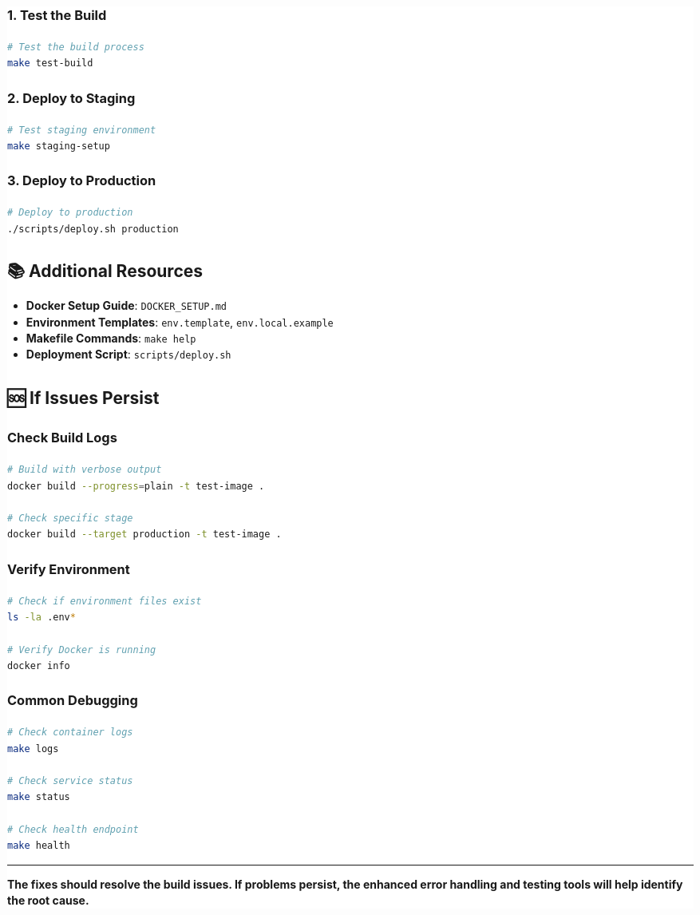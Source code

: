 ### 1. **Test the Build**

```bash
# Test the build process
make test-build
```

### 2. **Deploy to Staging**

```bash
# Test staging environment
make staging-setup
```

### 3. **Deploy to Production**

```bash
# Deploy to production
./scripts/deploy.sh production
```

## 📚 Additional Resources

-   **Docker Setup Guide**: `DOCKER_SETUP.md`
-   **Environment Templates**: `env.template`, `env.local.example`
-   **Makefile Commands**: `make help`
-   **Deployment Script**: `scripts/deploy.sh`

## 🆘 If Issues Persist

### Check Build Logs

```bash
# Build with verbose output
docker build --progress=plain -t test-image .

# Check specific stage
docker build --target production -t test-image .
```

### Verify Environment

```bash
# Check if environment files exist
ls -la .env*

# Verify Docker is running
docker info
```

### Common Debugging

```bash
# Check container logs
make logs

# Check service status
make status

# Check health endpoint
make health
```

---

**The fixes should resolve the build issues. If problems persist, the enhanced error handling and testing tools will help identify the root cause.**
